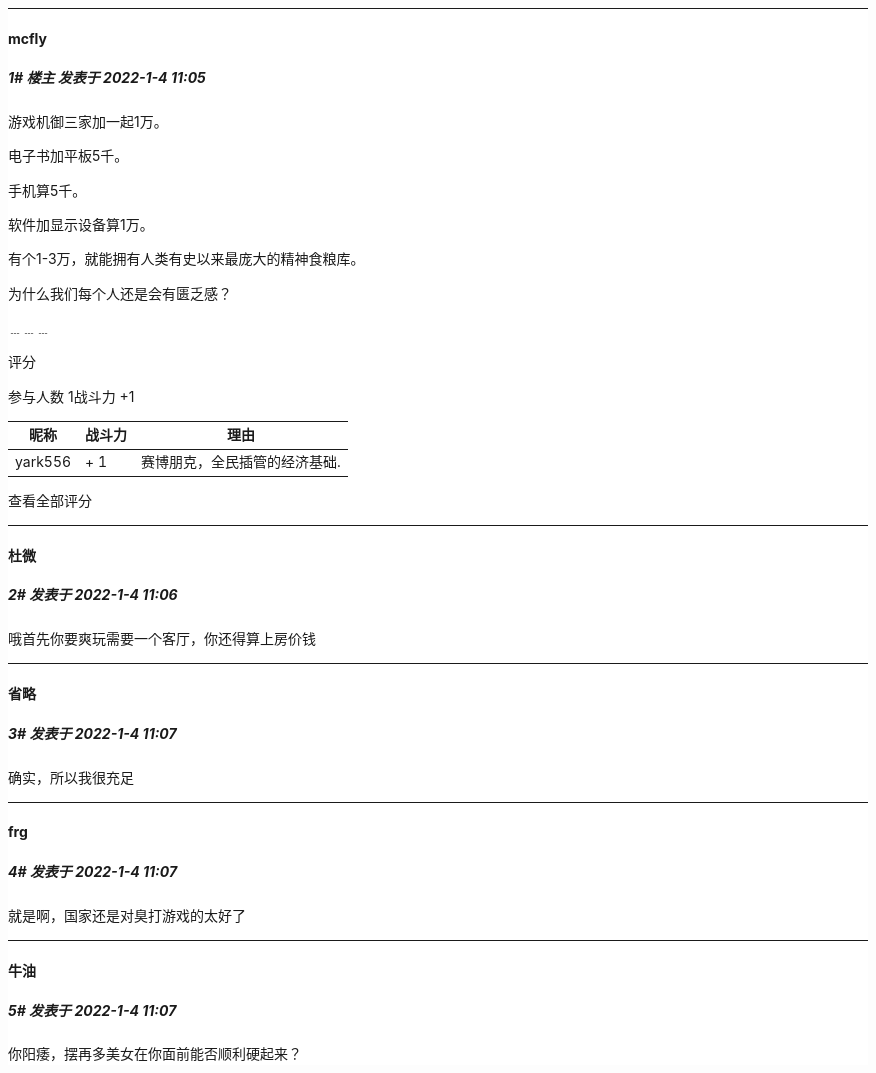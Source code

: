 

*****

####  mcfly  
##### 1#       楼主       发表于 2022-1-4 11:05

游戏机御三家加一起1万。

电子书加平板5千。

手机算5千。

软件加显示设备算1万。

有个1-3万，就能拥有人类有史以来最庞大的精神食粮库。

为什么我们每个人还是会有匮乏感？

﹍﹍﹍

评分

 参与人数 1战斗力 +1

|昵称|战斗力|理由|
|----|---|---|
| yark556| + 1|赛博朋克，全民插管的经济基础.|

查看全部评分

*****

####  杜微  
##### 2#       发表于 2022-1-4 11:06

哦首先你要爽玩需要一个客厅，你还得算上房价钱

*****

####  省略  
##### 3#       发表于 2022-1-4 11:07

确实，所以我很充足

*****

####  frg  
##### 4#       发表于 2022-1-4 11:07

就是啊，国家还是对臭打游戏的太好了

*****

####  牛油  
##### 5#       发表于 2022-1-4 11:07

你阳痿，摆再多美女在你面前能否顺利硬起来？

